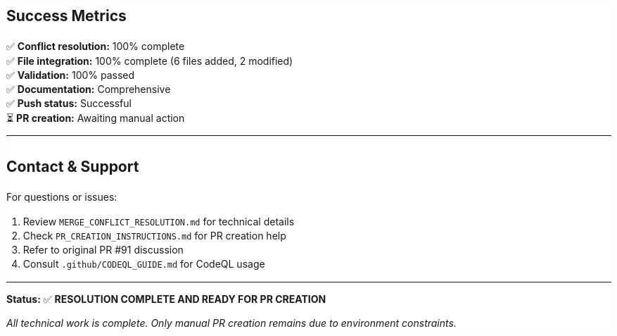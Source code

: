 
## Success Metrics

✅ **Conflict resolution:** 100% complete  
✅ **File integration:** 100% complete (6 files added, 2 modified)  
✅ **Validation:** 100% passed  
✅ **Documentation:** Comprehensive  
✅ **Push status:** Successful  
⏳ **PR creation:** Awaiting manual action  

---

## Contact & Support

For questions or issues:
1. Review `MERGE_CONFLICT_RESOLUTION.md` for technical details
2. Check `PR_CREATION_INSTRUCTIONS.md` for PR creation help
3. Refer to original PR #91 discussion
4. Consult `.github/CODEQL_GUIDE.md` for CodeQL usage

---

**Status:** ✅ **RESOLUTION COMPLETE AND READY FOR PR CREATION**

*All technical work is complete. Only manual PR creation remains due to environment constraints.*

